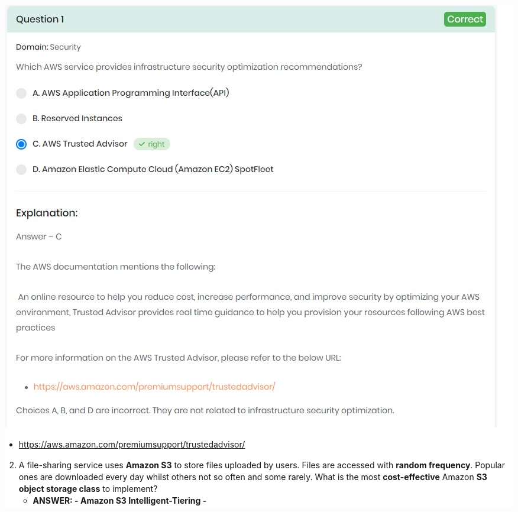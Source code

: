    ![](free_att1_q01.jpg)

   - https://aws.amazon.com/premiumsupport/trustedadvisor/

2. A file-sharing service uses **Amazon S3** to store files uploaded by users. Files are accessed with **random frequency**. Popular ones are downloaded every day whilst others not so often and some rarely. What is the most **cost-effective** Amazon **S3 object storage class** to implement?
   - **ANSWER: - Amazon S3 Intelligent-Tiering -**
